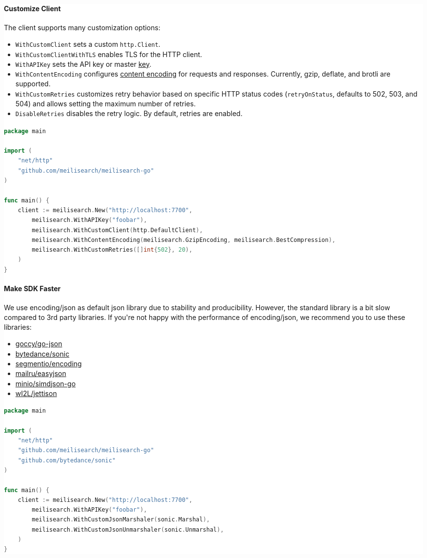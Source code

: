 #### Customize Client

The client supports many customization options:

- `WithCustomClient` sets a custom `http.Client`.
- `WithCustomClientWithTLS` enables TLS for the HTTP client.
- `WithAPIKey` sets the API key or master [key](https://www.meilisearch.com/docs/reference/api/keys).
- `WithContentEncoding` configures [content encoding](https://www.meilisearch.com/docs/reference/api/overview#content-encoding) for requests and responses. Currently, gzip, deflate, and brotli are supported.
- `WithCustomRetries` customizes retry behavior based on specific HTTP status codes (`retryOnStatus`, defaults to 502, 503, and 504) and allows setting the maximum number of retries.
- `DisableRetries` disables the retry logic. By default, retries are enabled.

```go
package main

import (
    "net/http"
    "github.com/meilisearch/meilisearch-go"
)

func main() {
	client := meilisearch.New("http://localhost:7700",
        meilisearch.WithAPIKey("foobar"),
        meilisearch.WithCustomClient(http.DefaultClient),
        meilisearch.WithContentEncoding(meilisearch.GzipEncoding, meilisearch.BestCompression),
        meilisearch.WithCustomRetries([]int{502}, 20),
    )
}
```

#### Make SDK Faster

We use encoding/json as default json library due to stability and producibility.
However, the standard library is a bit slow compared to 3rd party libraries. If you're not happy with the
performance of encoding/json, we recommend you to use these libraries:

- [goccy/go-json](https://github.com/goccy/go-json)
- [bytedance/sonic](https://github.com/bytedance/sonic)
- [segmentio/encoding](https://github.com/segmentio/encoding)
- [mailru/easyjson](https://github.com/mailru/easyjson)
- [minio/simdjson-go](https://github.com/minio/simdjson-go)
- [wI2L/jettison](https://github.com/wI2L/jettison)

```go
package main

import (
    "net/http"
    "github.com/meilisearch/meilisearch-go"
    "github.com/bytedance/sonic"
)

func main() {
	client := meilisearch.New("http://localhost:7700",
        meilisearch.WithAPIKey("foobar"),
        meilisearch.WithCustomJsonMarshaler(sonic.Marshal),
        meilisearch.WithCustomJsonUnmarshaler(sonic.Unmarshal),
    )
}
```
